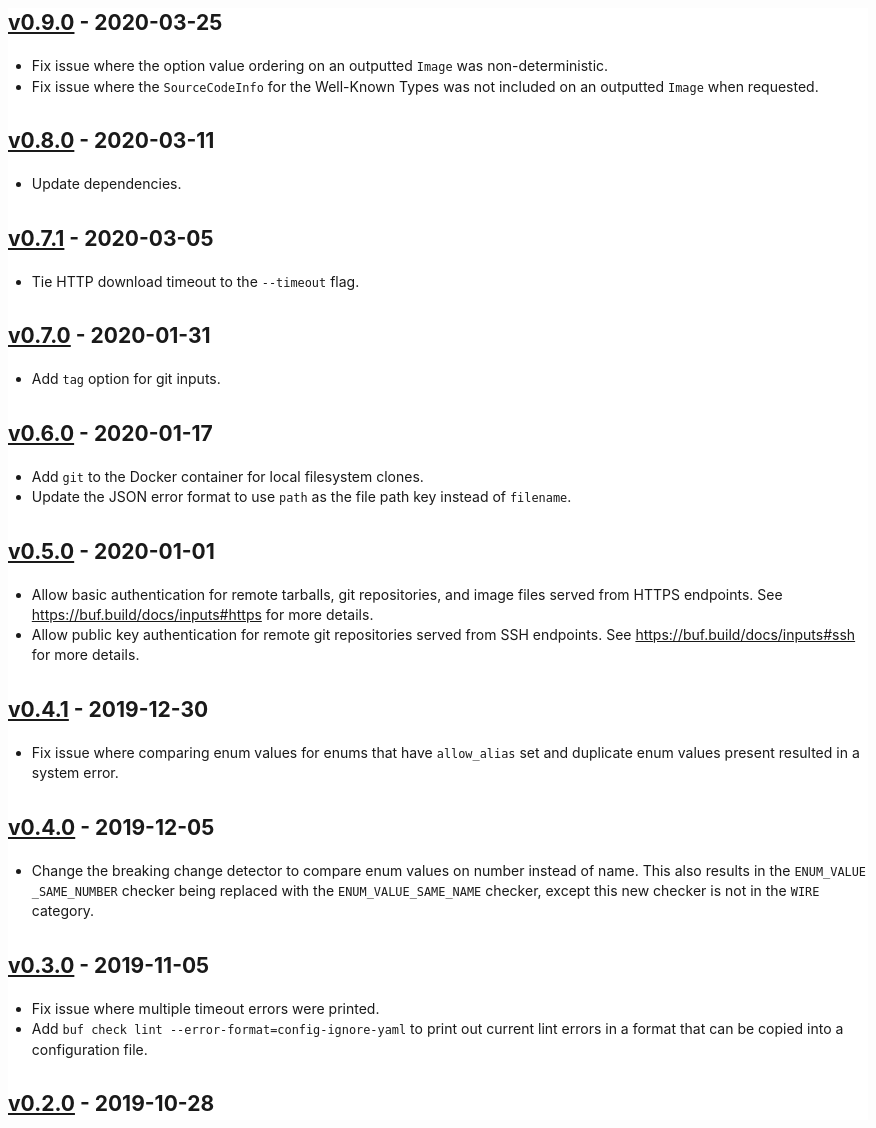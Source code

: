 ## [v0.9.0] - 2020-03-25

- Fix issue where the option value ordering on an outputted `Image` was non-deterministic.
- Fix issue where the `SourceCodeInfo` for the Well-Known Types was not included on an outputted `Image` when requested.

## [v0.8.0] - 2020-03-11

- Update dependencies.

## [v0.7.1] - 2020-03-05

- Tie HTTP download timeout to the `--timeout` flag.

## [v0.7.0] - 2020-01-31

- Add `tag` option for git inputs.

## [v0.6.0] - 2020-01-17

- Add `git` to the Docker container for local filesystem clones.
- Update the JSON error format to use `path` as the file path key instead of `filename`.

## [v0.5.0] - 2020-01-01

- Allow basic authentication for remote tarballs, git repositories, and image files served from HTTPS endpoints. See https://buf.build/docs/inputs#https for more details.
- Allow public key authentication for remote git repositories served from SSH endpoints. See https://buf.build/docs/inputs#ssh for more details.

## [v0.4.1] - 2019-12-30

- Fix issue where comparing enum values for enums that have `allow_alias` set and duplicate enum values present resulted in a system error.

## [v0.4.0] - 2019-12-05

- Change the breaking change detector to compare enum values on number instead of name. This also results in the `ENUM_VALUE_SAME_NUMBER` checker being replaced with the `ENUM_VALUE_SAME_NAME` checker, except this new checker is not in the `WIRE` category.

## [v0.3.0] - 2019-11-05

- Fix issue where multiple timeout errors were printed.
- Add `buf check lint --error-format=config-ignore-yaml` to print out current lint errors in a format that can be copied into a configuration file.

## [v0.2.0] - 2019-10-28


[Unreleased]: https://github.com/bufbuild/buf/compare/v1.53.0...HEAD
[v1.53.0]: https://github.com/bufbuild/buf/compare/v1.52.1...v1.53.0
[v1.52.1]: https://github.com/bufbuild/buf/compare/v1.52.0...v1.52.1
[v1.52.0]: https://github.com/bufbuild/buf/compare/v1.51.0...v1.52.0
[v1.51.0]: https://github.com/bufbuild/buf/compare/v1.50.1...v1.51.0
[v1.50.1]: https://github.com/bufbuild/buf/compare/v1.50.0...v1.50.1
[v1.50.0]: https://github.com/bufbuild/buf/compare/v1.49.0...v1.50.0
[v1.49.0]: https://github.com/bufbuild/buf/compare/v1.48.0...v1.49.0
[v1.48.0]: https://github.com/bufbuild/buf/compare/v1.47.2...v1.48.0
[v1.47.2]: https://github.com/bufbuild/buf/compare/v1.47.1...v1.47.2
[v1.47.1]: https://github.com/bufbuild/buf/compare/v1.47.0...v1.47.1
[v1.47.0]: https://github.com/bufbuild/buf/compare/v1.46.0...v1.47.0
[v1.46.0]: https://github.com/bufbuild/buf/compare/v1.45.0...v1.46.0
[v1.45.0]: https://github.com/bufbuild/buf/compare/v1.44.0...v1.45.0
[v1.44.0]: https://github.com/bufbuild/buf/compare/v1.43.0...v1.44.0
[v1.43.0]: https://github.com/bufbuild/buf/compare/v1.42.0...v1.43.0
[v1.42.0]: https://github.com/bufbuild/buf/compare/v1.41.0...v1.42.0
[v1.41.0]: https://github.com/bufbuild/buf/compare/v1.40.1...v1.41.0
[v1.40.1]: https://github.com/bufbuild/buf/compare/v1.40.0...v1.40.1
[v1.40.0]: https://github.com/bufbuild/buf/compare/v1.39.0...v1.40.0
[v1.39.0]: https://github.com/bufbuild/buf/compare/v1.38.0...v1.39.0
[v1.38.0]: https://github.com/bufbuild/buf/compare/v1.37.0...v1.38.0
[v1.37.0]: https://github.com/bufbuild/buf/compare/v1.36.0...v1.37.0
[v1.36.0]: https://github.com/bufbuild/buf/compare/v1.35.1...v1.36.0
[v1.35.1]: https://github.com/bufbuild/buf/compare/v1.35.0...v1.35.1
[v1.35.0]: https://github.com/bufbuild/buf/compare/v1.34.0...v1.35.0
[v1.34.0]: https://github.com/bufbuild/buf/compare/v1.33.0...v1.34.0
[v1.33.0]: https://github.com/bufbuild/buf/compare/v1.32.2...v1.33.0
[v1.32.2]: https://github.com/bufbuild/buf/compare/v1.32.1...v1.32.2
[v1.32.1]: https://github.com/bufbuild/buf/compare/v1.32.0...v1.32.1
[v1.32.0]: https://github.com/bufbuild/buf/compare/v1.32.0-beta.1...v1.32.0
[v1.32.0-beta.1]: https://github.com/bufbuild/buf/compare/v1.31.0...v1.32.0-beta.1
[v1.31.0]: https://github.com/bufbuild/buf/compare/v1.30.1...v1.31.0
[v1.30.1]: https://github.com/bufbuild/buf/compare/v1.30.0...v1.30.1
[v1.30.0]: https://github.com/bufbuild/buf/compare/v1.29.0...v1.30.0
[v1.29.0]: https://github.com/bufbuild/buf/compare/v1.28.1...v1.29.0
[v1.28.1]: https://github.com/bufbuild/buf/compare/v1.28.0...v1.28.1
[v1.28.0]: https://github.com/bufbuild/buf/compare/v1.27.2...v1.28.0
[v1.27.2]: https://github.com/bufbuild/buf/compare/v1.27.1...v1.27.2
[v1.27.1]: https://github.com/bufbuild/buf/compare/v1.27.0...v1.27.1
[v1.27.0]: https://github.com/bufbuild/buf/compare/v1.26.1...v1.27.0
[v1.26.1]: https://github.com/bufbuild/buf/compare/v1.26.0...v1.26.1
[v1.26.0]: https://github.com/bufbuild/buf/compare/v1.25.1...v1.26.0
[v1.25.1]: https://github.com/bufbuild/buf/compare/v1.25.0...v1.25.1
[v1.25.0]: https://github.com/bufbuild/buf/compare/v1.24.0...v1.25.0
[v1.24.0]: https://github.com/bufbuild/buf/compare/v1.23.1...v1.24.0
[v1.23.1]: https://github.com/bufbuild/buf/compare/v1.23.0...v1.23.1
[v1.23.0]: https://github.com/bufbuild/buf/compare/v1.22.0...v1.23.0
[v1.22.0]: https://github.com/bufbuild/buf/compare/v1.21.0...v1.22.0
[v1.21.0]: https://github.com/bufbuild/buf/compare/v1.20.0...v1.21.0
[v1.20.0]: https://github.com/bufbuild/buf/compare/v1.19.0...v1.20.0
[v1.19.0]: https://github.com/bufbuild/buf/compare/v1.18.0...v1.19.0
[v1.18.0]: https://github.com/bufbuild/buf/compare/v1.17.0...v1.18.0
[v1.17.0]: https://github.com/bufbuild/buf/compare/v1.16.0...v1.17.0
[v1.16.0]: https://github.com/bufbuild/buf/compare/v1.15.1...v1.16.0
[v1.15.1]: https://github.com/bufbuild/buf/compare/v1.15.0...v1.15.1
[v1.15.0]: https://github.com/bufbuild/buf/compare/v1.14.0...v1.15.0
[v1.14.0]: https://github.com/bufbuild/buf/compare/v1.13.1...v1.14.0
[v1.13.1]: https://github.com/bufbuild/buf/compare/v1.13.0...v1.13.1
[v1.13.0]: https://github.com/bufbuild/buf/compare/v1.12.0...v1.13.0
[v1.12.0]: https://github.com/bufbuild/buf/compare/v1.11.0...v1.12.0
[v1.11.0]: https://github.com/bufbuild/buf/compare/v1.10.0...v1.11.0
[v1.10.0]: https://github.com/bufbuild/buf/compare/v1.9.0...v1.10.0
[v1.9.0]: https://github.com/bufbuild/buf/compare/v1.8.0...v1.9.0
[v1.8.0]: https://github.com/bufbuild/buf/compare/v1.7.0...v1.8.0
[v1.7.0]: https://github.com/bufbuild/buf/compare/v1.6.0...v1.7.0
[v1.6.0]: https://github.com/bufbuild/buf/compare/v1.5.0...v1.6.0
[v1.5.0]: https://github.com/bufbuild/buf/compare/v1.4.0...v1.5.0
[v1.4.0]: https://github.com/bufbuild/buf/compare/v1.3.1...v1.4.0
[v1.3.1]: https://github.com/bufbuild/buf/compare/v1.3.0...v1.3.1
[v1.3.0]: https://github.com/bufbuild/buf/compare/v1.2.1...1.3.0
[v1.2.1]: https://github.com/bufbuild/buf/compare/v1.2.0...v1.2.1
[v1.2.0]: https://github.com/bufbuild/buf/compare/v1.1.1...v1.2.0
[v1.1.1]: https://github.com/bufbuild/buf/compare/v1.1.0...v1.1.1
[v1.1.0]: https://github.com/bufbuild/buf/compare/v1.0.0...v1.1.0
[v1.0.0]: https://github.com/bufbuild/buf/compare/v1.0.0-rc12...v1.0.0
[v1.0.0-rc12]: https://github.com/bufbuild/buf/compare/v1.0.0-rc11...v1.0.0-rc12
[v1.0.0-rc11]: https://github.com/bufbuild/buf/compare/v1.0.0-rc10...v1.0.0-rc11
[v1.0.0-rc10]: https://github.com/bufbuild/buf/compare/v1.0.0-rc9...v1.0.0-rc10
[v1.0.0-rc9]: https://github.com/bufbuild/buf/compare/v1.0.0-rc8...v1.0.0-rc9
[v1.0.0-rc8]: https://github.com/bufbuild/buf/compare/v1.0.0-rc7...v1.0.0-rc8
[v1.0.0-rc7]: https://github.com/bufbuild/buf/compare/v1.0.0-rc6...v1.0.0-rc7
[v1.0.0-rc6]: https://github.com/bufbuild/buf/compare/v1.0.0-rc5...v1.0.0-rc6
[v1.0.0-rc5]: https://github.com/bufbuild/buf/compare/v1.0.0-rc4...v1.0.0-rc5
[v1.0.0-rc4]: https://github.com/bufbuild/buf/compare/v1.0.0-rc3...v1.0.0-rc4
[v1.0.0-rc3]: https://github.com/bufbuild/buf/compare/v1.0.0-rc2...v1.0.0-rc3
[v1.0.0-rc2]: https://github.com/bufbuild/buf/compare/v1.0.0-rc1...v1.0.0-rc2
[v1.0.0-rc1]: https://github.com/bufbuild/buf/compare/v0.56.0...v1.0.0-rc1
[v0.56.0]: https://github.com/bufbuild/buf/compare/v0.55.0...v0.56.0
[v0.55.0]: https://github.com/bufbuild/buf/compare/v0.54.1...v0.55.0
[v0.54.1]: https://github.com/bufbuild/buf/compare/v0.54.0...v0.54.1
[v0.54.0]: https://github.com/bufbuild/buf/compare/v0.53.0...v0.54.0
[v0.53.0]: https://github.com/bufbuild/buf/compare/v0.52.0...v0.53.0
[v0.52.0]: https://github.com/bufbuild/buf/compare/v0.51.1...v0.52.0
[v0.51.1]: https://github.com/bufbuild/buf/compare/v0.51.0...v0.51.1
[v0.51.0]: https://github.com/bufbuild/buf/compare/v0.50.0...v0.51.0
[v0.50.0]: https://github.com/bufbuild/buf/compare/v0.49.0...v0.50.0
[v0.49.0]: https://github.com/bufbuild/buf/compare/v0.48.2...v0.49.0
[v0.48.2]: https://github.com/bufbuild/buf/compare/v0.48.1...v0.48.2
[v0.48.1]: https://github.com/bufbuild/buf/compare/v0.48.0...v0.48.1
[v0.48.0]: https://github.com/bufbuild/buf/compare/v0.47.0...v0.48.0
[v0.47.0]: https://github.com/bufbuild/buf/compare/v0.46.0...v0.47.0
[v0.46.0]: https://github.com/bufbuild/buf/compare/v0.45.0...v0.46.0
[v0.45.0]: https://github.com/bufbuild/buf/compare/v0.44.0...v0.45.0
[v0.44.0]: https://github.com/bufbuild/buf/compare/v0.43.2...v0.44.0
[v0.43.2]: https://github.com/bufbuild/buf/compare/v0.43.1...v0.43.2
[v0.43.1]: https://github.com/bufbuild/buf/compare/v0.43.0...v0.43.1
[v0.43.0]: https://github.com/bufbuild/buf/compare/v0.42.1...v0.43.0
[v0.42.1]: https://github.com/bufbuild/buf/compare/v0.42.0...v0.42.1
[v0.42.0]: https://github.com/bufbuild/buf/compare/v0.41.0...v0.42.0
[v0.41.0]: https://github.com/bufbuild/buf/compare/v0.40.0...v0.41.0
[v0.40.0]: https://github.com/bufbuild/buf/compare/v0.39.1...v0.40.0
[v0.39.1]: https://github.com/bufbuild/buf/compare/v0.39.0...v0.39.1
[v0.39.0]: https://github.com/bufbuild/buf/compare/v0.38.0...v0.39.0
[v0.38.0]: https://github.com/bufbuild/buf/compare/v0.37.1...v0.38.0
[v0.37.1]: https://github.com/bufbuild/buf/compare/v0.37.0...v0.37.1
[v0.37.0]: https://github.com/bufbuild/buf/compare/v0.36.0...v0.37.0
[v0.36.0]: https://github.com/bufbuild/buf/compare/v0.35.1...v0.36.0
[v0.35.1]: https://github.com/bufbuild/buf/compare/v0.35.0...v0.35.1
[v0.35.0]: https://github.com/bufbuild/buf/compare/v0.34.0...v0.35.0
[v0.34.0]: https://github.com/bufbuild/buf/compare/v0.33.0...v0.34.0
[v0.33.0]: https://github.com/bufbuild/buf/compare/v0.32.1...v0.33.0
[v0.32.1]: https://github.com/bufbuild/buf/compare/v0.32.0...v0.32.1
[v0.32.0]: https://github.com/bufbuild/buf/compare/v0.31.1...v0.32.0
[v0.31.1]: https://github.com/bufbuild/buf/compare/v0.31.0...v0.31.1
[v0.31.0]: https://github.com/bufbuild/buf/compare/v0.30.1...v0.31.0
[v0.30.1]: https://github.com/bufbuild/buf/compare/v0.30.0...v0.30.1
[v0.30.0]: https://github.com/bufbuild/buf/compare/v0.29.0...v0.30.0
[v0.29.0]: https://github.com/bufbuild/buf/compare/v0.28.0...v0.29.0
[v0.28.0]: https://github.com/bufbuild/buf/compare/v0.27.1...v0.28.0
[v0.27.1]: https://github.com/bufbuild/buf/compare/v0.27.0...v0.27.1
[v0.27.0]: https://github.com/bufbuild/buf/compare/v0.26.0...v0.27.0
[v0.26.0]: https://github.com/bufbuild/buf/compare/v0.25.0...v0.26.0
[v0.25.0]: https://github.com/bufbuild/buf/compare/v0.24.0...v0.25.0
[v0.24.0]: https://github.com/bufbuild/buf/compare/v0.23.0...v0.24.0
[v0.23.0]: https://github.com/bufbuild/buf/compare/v0.22.0...v0.23.0
[v0.22.0]: https://github.com/bufbuild/buf/compare/v0.21.0...v0.22.0
[v0.21.0]: https://github.com/bufbuild/buf/compare/v0.20.5...v0.21.0
[v0.20.5]: https://github.com/bufbuild/buf/compare/v0.20.4...v0.20.5
[v0.20.4]: https://github.com/bufbuild/buf/compare/v0.20.3...v0.20.4
[v0.20.3]: https://github.com/bufbuild/buf/compare/v0.20.2...v0.20.3
[v0.20.2]: https://github.com/bufbuild/buf/compare/v0.20.1...v0.20.2
[v0.20.1]: https://github.com/bufbuild/buf/compare/v0.20.0...v0.20.1
[v0.20.0]: https://github.com/bufbuild/buf/compare/v0.19.1...v0.20.0
[v0.19.1]: https://github.com/bufbuild/buf/compare/v0.19.0...v0.19.1
[v0.19.0]: https://github.com/bufbuild/buf/compare/v0.18.1...v0.19.0
[v0.18.1]: https://github.com/bufbuild/buf/compare/v0.18.0...v0.18.1
[v0.18.0]: https://github.com/bufbuild/buf/compare/v0.17.0...v0.18.0
[v0.17.0]: https://github.com/bufbuild/buf/compare/v0.16.0...v0.17.0
[v0.16.0]: https://github.com/bufbuild/buf/compare/v0.15.0...v0.16.0
[v0.15.0]: https://github.com/bufbuild/buf/compare/v0.14.0...v0.15.0
[v0.14.0]: https://github.com/bufbuild/buf/compare/v0.13.0...v0.14.0
[v0.13.0]: https://github.com/bufbuild/buf/compare/v0.12.1...v0.13.0
[v0.12.1]: https://github.com/bufbuild/buf/compare/v0.12.0...v0.12.1
[v0.12.0]: https://github.com/bufbuild/buf/compare/v0.11.0...v0.12.0
[v0.11.0]: https://github.com/bufbuild/buf/compare/v0.10.0...v0.11.0
[v0.10.0]: https://github.com/bufbuild/buf/compare/v0.9.0...v0.10.0
[v0.9.0]: https://github.com/bufbuild/buf/compare/v0.8.0...v0.9.0
[v0.8.0]: https://github.com/bufbuild/buf/compare/v0.7.1...v0.8.0
[v0.7.1]: https://github.com/bufbuild/buf/compare/v0.7.0...v0.7.1
[v0.7.0]: https://github.com/bufbuild/buf/compare/v0.6.0...v0.7.0
[v0.6.0]: https://github.com/bufbuild/buf/compare/v0.5.0...v0.6.0
[v0.5.0]: https://github.com/bufbuild/buf/compare/v0.4.1...v0.5.0
[v0.4.1]: https://github.com/bufbuild/buf/compare/v0.4.0...v0.4.1
[v0.4.0]: https://github.com/bufbuild/buf/compare/v0.3.0...v0.4.0
[v0.3.0]: https://github.com/bufbuild/buf/compare/v0.2.0...v0.3.0
[v0.2.0]: https://github.com/bufbuild/buf/compare/v0.1.0...v0.2.0